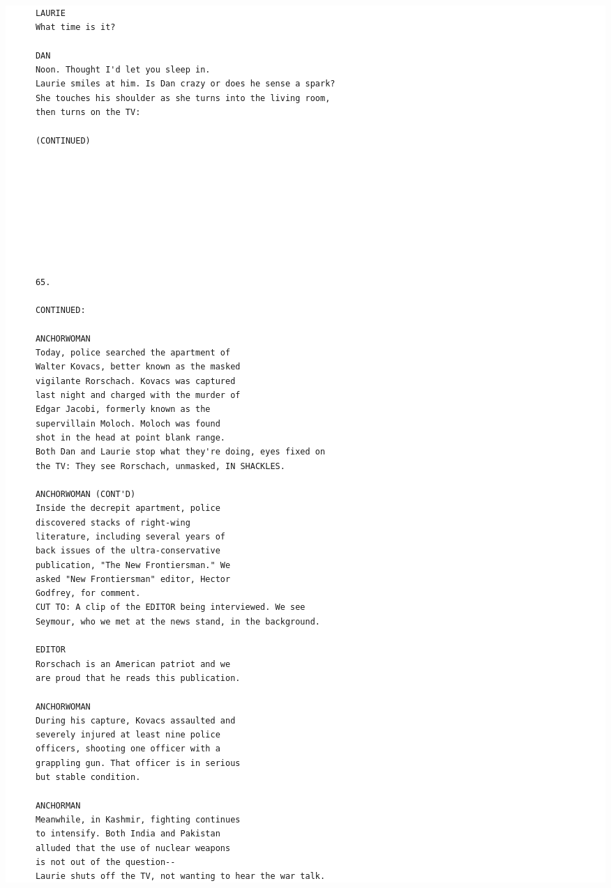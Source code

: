           LAURIE
          What time is it?

          DAN
          Noon. Thought I'd let you sleep in.
          Laurie smiles at him. Is Dan crazy or does he sense a spark?
          She touches his shoulder as she turns into the living room,
          then turns on the TV:

          (CONTINUED)

          

          

          

          

          65.

          CONTINUED:

          ANCHORWOMAN
          Today, police searched the apartment of
          Walter Kovacs, better known as the masked
          vigilante Rorschach. Kovacs was captured
          last night and charged with the murder of
          Edgar Jacobi, formerly known as the
          supervillain Moloch. Moloch was found
          shot in the head at point blank range.
          Both Dan and Laurie stop what they're doing, eyes fixed on
          the TV: They see Rorschach, unmasked, IN SHACKLES.

          ANCHORWOMAN (CONT'D)
          Inside the decrepit apartment, police
          discovered stacks of right-wing
          literature, including several years of
          back issues of the ultra-conservative
          publication, "The New Frontiersman." We
          asked "New Frontiersman" editor, Hector
          Godfrey, for comment.
          CUT TO: A clip of the EDITOR being interviewed. We see
          Seymour, who we met at the news stand, in the background.

          EDITOR
          Rorschach is an American patriot and we
          are proud that he reads this publication.

          ANCHORWOMAN
          During his capture, Kovacs assaulted and
          severely injured at least nine police
          officers, shooting one officer with a
          grappling gun. That officer is in serious
          but stable condition.

          ANCHORMAN
          Meanwhile, in Kashmir, fighting continues
          to intensify. Both India and Pakistan
          alluded that the use of nuclear weapons
          is not out of the question--
          Laurie shuts off the TV, not wanting to hear the war talk.
